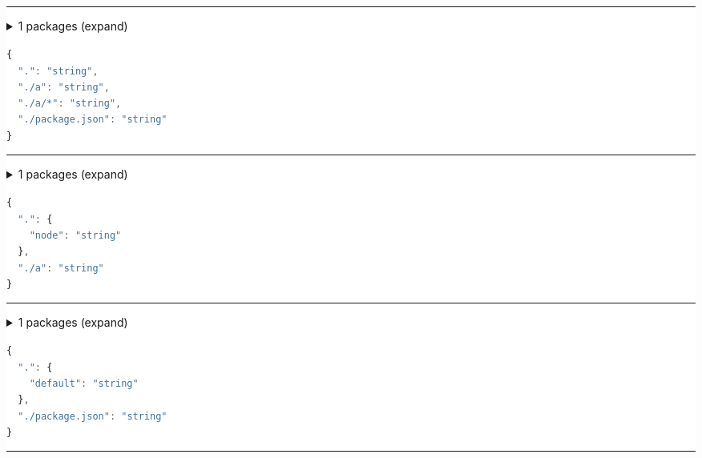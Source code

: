 ----

    

<details><summary>1 packages (expand)</summary></details>

```js
{
  ".": "string",
  "./a": "string",
  "./a/*": "string",
  "./package.json": "string"
}
```

----

    

<details><summary>1 packages (expand)</summary></details>

```js
{
  ".": {
    "node": "string"
  },
  "./a": "string"
}
```

----

    

<details><summary>1 packages (expand)</summary></details>

```js
{
  ".": {
    "default": "string"
  },
  "./package.json": "string"
}
```

----

    